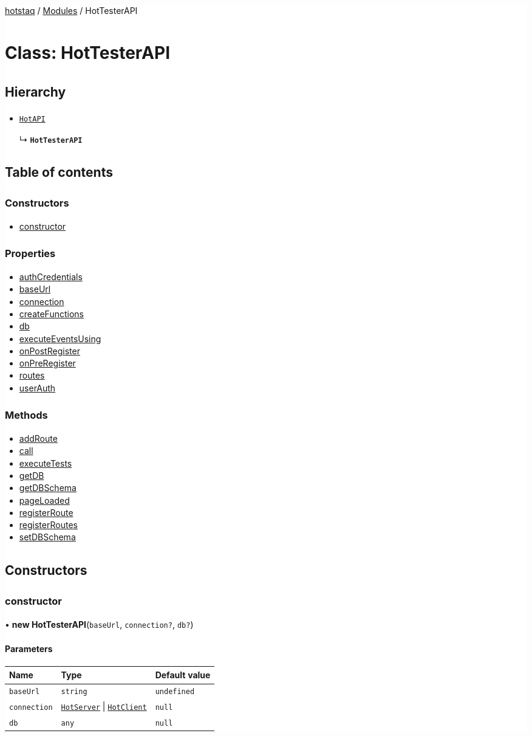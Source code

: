 [hotstaq](../README.md) / [Modules](../modules.md) / HotTesterAPI

# Class: HotTesterAPI

## Hierarchy

- [`HotAPI`](HotAPI.md)

  ↳ **`HotTesterAPI`**

## Table of contents

### Constructors

- [constructor](HotTesterAPI.md#constructor)

### Properties

- [authCredentials](HotTesterAPI.md#authcredentials)
- [baseUrl](HotTesterAPI.md#baseurl)
- [connection](HotTesterAPI.md#connection)
- [createFunctions](HotTesterAPI.md#createfunctions)
- [db](HotTesterAPI.md#db)
- [executeEventsUsing](HotTesterAPI.md#executeeventsusing)
- [onPostRegister](HotTesterAPI.md#onpostregister)
- [onPreRegister](HotTesterAPI.md#onpreregister)
- [routes](HotTesterAPI.md#routes)
- [userAuth](HotTesterAPI.md#userauth)

### Methods

- [addRoute](HotTesterAPI.md#addroute)
- [call](HotTesterAPI.md#call)
- [executeTests](HotTesterAPI.md#executetests)
- [getDB](HotTesterAPI.md#getdb)
- [getDBSchema](HotTesterAPI.md#getdbschema)
- [pageLoaded](HotTesterAPI.md#pageloaded)
- [registerRoute](HotTesterAPI.md#registerroute)
- [registerRoutes](HotTesterAPI.md#registerroutes)
- [setDBSchema](HotTesterAPI.md#setdbschema)

## Constructors

### constructor

• **new HotTesterAPI**(`baseUrl`, `connection?`, `db?`)

#### Parameters

| Name | Type | Default value |
| :------ | :------ | :------ |
| `baseUrl` | `string` | `undefined` |
| `connection` | [`HotServer`](HotServer.md) \| [`HotClient`](HotClient.md) | `null` |
| `db` | `any` | `null` |
